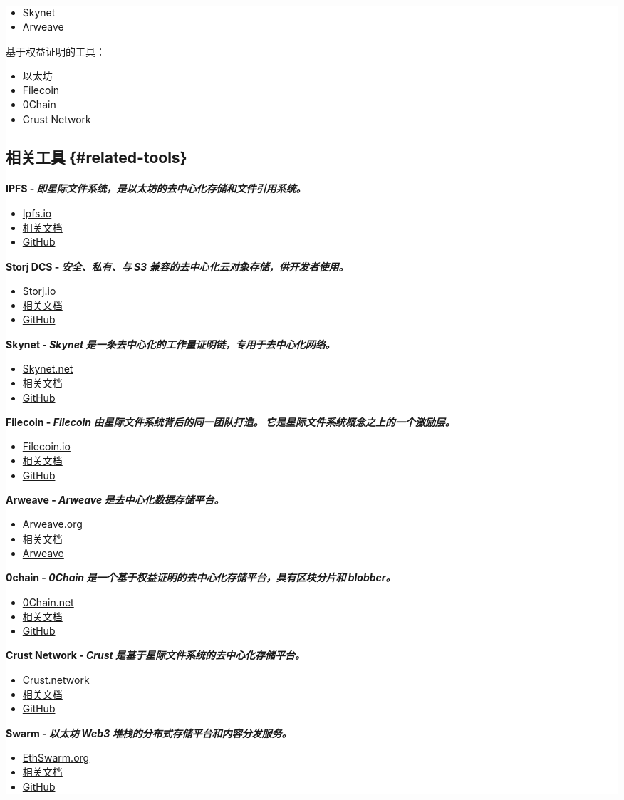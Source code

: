 - Skynet
- Arweave

基于权益证明的工具：

- 以太坊
- Filecoin
- 0Chain
- Crust Network

## 相关工具 {#related-tools}

**IPFS - _即星际文件系统，是以太坊的去中心化存储和文件引用系统。_**

- [Ipfs.io](https://ipfs.io/)
- [相关文档](https://docs.ipfs.io/)
- [GitHub](https://github.com/ipfs/ipfs)

**Storj DCS - _安全、私有、与 S3 兼容的去中心化云对象存储，供开发者使用。_**

- [Storj.io](https://storj.io/)
- [相关文档](https://docs.storj.io/)
- [GitHub](https://github.com/storj/storj)

**Skynet - _Skynet 是一条去中心化的工作量证明链，专用于去中心化网络。_**

- [Skynet.net](https://siasky.net/)
- [相关文档](https://siasky.net/docs/)
- [GitHub](https://github.com/SkynetLabs/)

**Filecoin - _Filecoin 由星际文件系统背后的同一团队打造。 它是星际文件系统概念之上的一个激励层。_**

- [Filecoin.io](https://filecoin.io/)
- [相关文档](https://docs.filecoin.io/)
- [GitHub](https://github.com/filecoin-project/)

**Arweave - _Arweave 是去中心化数据存储平台。_**

- [Arweave.org](https://www.arweave.org/)
- [相关文档](https://docs.arweave.org/info/)
- [Arweave](https://github.com/ArweaveTeam/arweave/)

**0chain - _0Chain 是一个基于权益证明的去中心化存储平台，具有区块分片和 blobber。_**

- [0Chain.net](https://0chain.net/)
- [相关文档](https://docs.0chain.net/0chain/)
- [GitHub](https://github.com/0chain/)

**Crust Network - _Crust 是基于星际文件系统的去中心化存储平台。_**

- [Crust.network](https://crust.network)
- [相关文档](https://wiki.crust.network)
- [GitHub](https://github.com/crustio)

**Swarm - _以太坊 Web3 堆栈的分布式存储平台和内容分发服务。_**

- [EthSwarm.org](https://www.ethswarm.org/)
- [相关文档](https://docs.ethswarm.org/docs/)
- [GitHub](https://github.com/ethersphere/)
